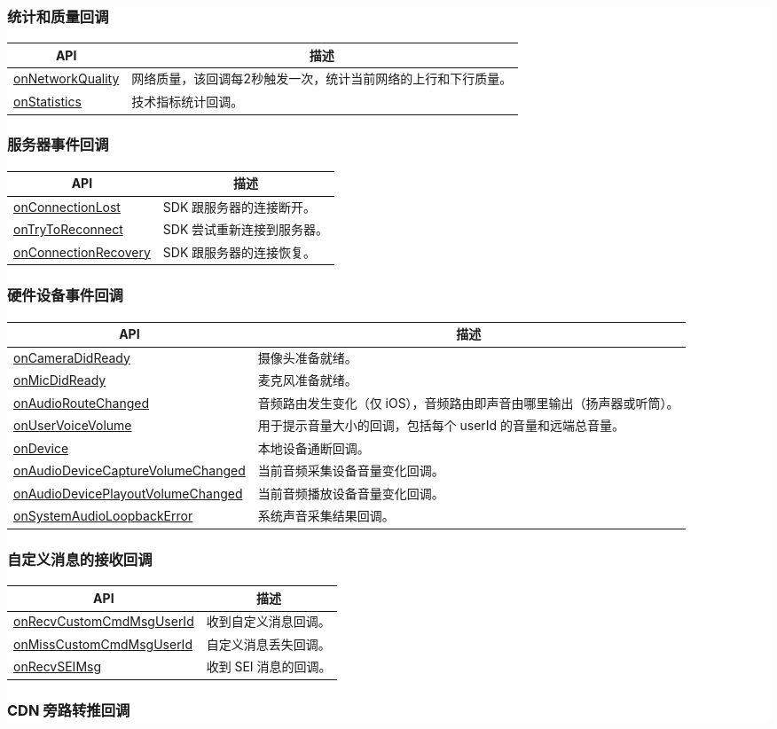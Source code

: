 
### 统计和质量回调

| API | 描述 |
|-----|-----|
| [onNetworkQuality](https://liteav.sdk.qcloud.com/doc/api/zh-cn/group__TRTCCloudDelegate__ios.html#a723002319845fbfc03db501aa9da6c28) | 网络质量，该回调每2秒触发一次，统计当前网络的上行和下行质量。 |
| [onStatistics](https://liteav.sdk.qcloud.com/doc/api/zh-cn/group__TRTCCloudDelegate__ios.html#afb0811035e97c8544dbc9ecbef461dd9) | 技术指标统计回调。 |


### 服务器事件回调

| API | 描述 |
|-----|-----|
| [onConnectionLost](https://liteav.sdk.qcloud.com/doc/api/zh-cn/group__TRTCCloudDelegate__ios.html#aed43a70b4a95eb95181e2b410013bf54) | SDK 跟服务器的连接断开。 |
| [onTryToReconnect](https://liteav.sdk.qcloud.com/doc/api/zh-cn/group__TRTCCloudDelegate__ios.html#a1c8654b64e4bde42a8a24954ecf2cb2d) | SDK 尝试重新连接到服务器。 |
| [onConnectionRecovery](https://liteav.sdk.qcloud.com/doc/api/zh-cn/group__TRTCCloudDelegate__ios.html#a36d96a42ec4b00a0e3808f7f8460cd7f) | SDK 跟服务器的连接恢复。 |


### 硬件设备事件回调

| API | 描述 |
|-----|-----|
| [onCameraDidReady](https://liteav.sdk.qcloud.com/doc/api/zh-cn/group__TRTCCloudDelegate__ios.html#aaa74021e5fd2564afb2df50e25eedeff) | 摄像头准备就绪。 |
| [onMicDidReady](https://liteav.sdk.qcloud.com/doc/api/zh-cn/group__TRTCCloudDelegate__ios.html#afdac7dee94451913a4dc9982badc8035) | 麦克风准备就绪。 |
| [onAudioRouteChanged](https://liteav.sdk.qcloud.com/doc/api/zh-cn/group__TRTCCloudDelegate__ios.html#a1859305732dfd03de63c9b780f99d513) | 音频路由发生变化（仅 iOS），音频路由即声音由哪里输出（扬声器或听筒）。 |
| [onUserVoiceVolume](https://liteav.sdk.qcloud.com/doc/api/zh-cn/group__TRTCCloudDelegate__ios.html#a7775c3fbd84b8da3b7a75bdea27ed5c5) | 用于提示音量大小的回调，包括每个 userId 的音量和远端总音量。 |
| [onDevice](https://liteav.sdk.qcloud.com/doc/api/zh-cn/group__TRTCCloudDelegate__ios.html#a0152908c497bd5ee5225251d9e93e500) | 本地设备通断回调。 |
| [onAudioDeviceCaptureVolumeChanged](https://liteav.sdk.qcloud.com/doc/api/zh-cn/group__TRTCCloudDelegate__ios.html#a1c36efd81dc4edf88fc3bc6af83b1b5a) | 当前音频采集设备音量变化回调。 |
| [onAudioDevicePlayoutVolumeChanged](https://liteav.sdk.qcloud.com/doc/api/zh-cn/group__TRTCCloudDelegate__ios.html#af24c0f0258e83ab644e242ee0d01277f) | 当前音频播放设备音量变化回调。 |
| [onSystemAudioLoopbackError](https://liteav.sdk.qcloud.com/doc/api/zh-cn/group__TRTCCloudDelegate__ios.html#a8644f5136138d13ffa8e0ea68f5c3676) | 系统声音采集结果回调。 |


### 自定义消息的接收回调

| API | 描述 |
|-----|-----|
| [onRecvCustomCmdMsgUserId](https://liteav.sdk.qcloud.com/doc/api/zh-cn/group__TRTCCloudDelegate__ios.html#a324311b3d4f3930d9a50b8449b155dd3) | 收到自定义消息回调。 |
| [onMissCustomCmdMsgUserId](https://liteav.sdk.qcloud.com/doc/api/zh-cn/group__TRTCCloudDelegate__ios.html#af1b8e7d0f73773eca509afc1cf4c9ece) | 自定义消息丢失回调。 |
| [onRecvSEIMsg](https://liteav.sdk.qcloud.com/doc/api/zh-cn/group__TRTCCloudDelegate__ios.html#a6e4365456cb4df6e1bdf870511b72042) | 收到 SEI 消息的回调。 |


### CDN 旁路转推回调
